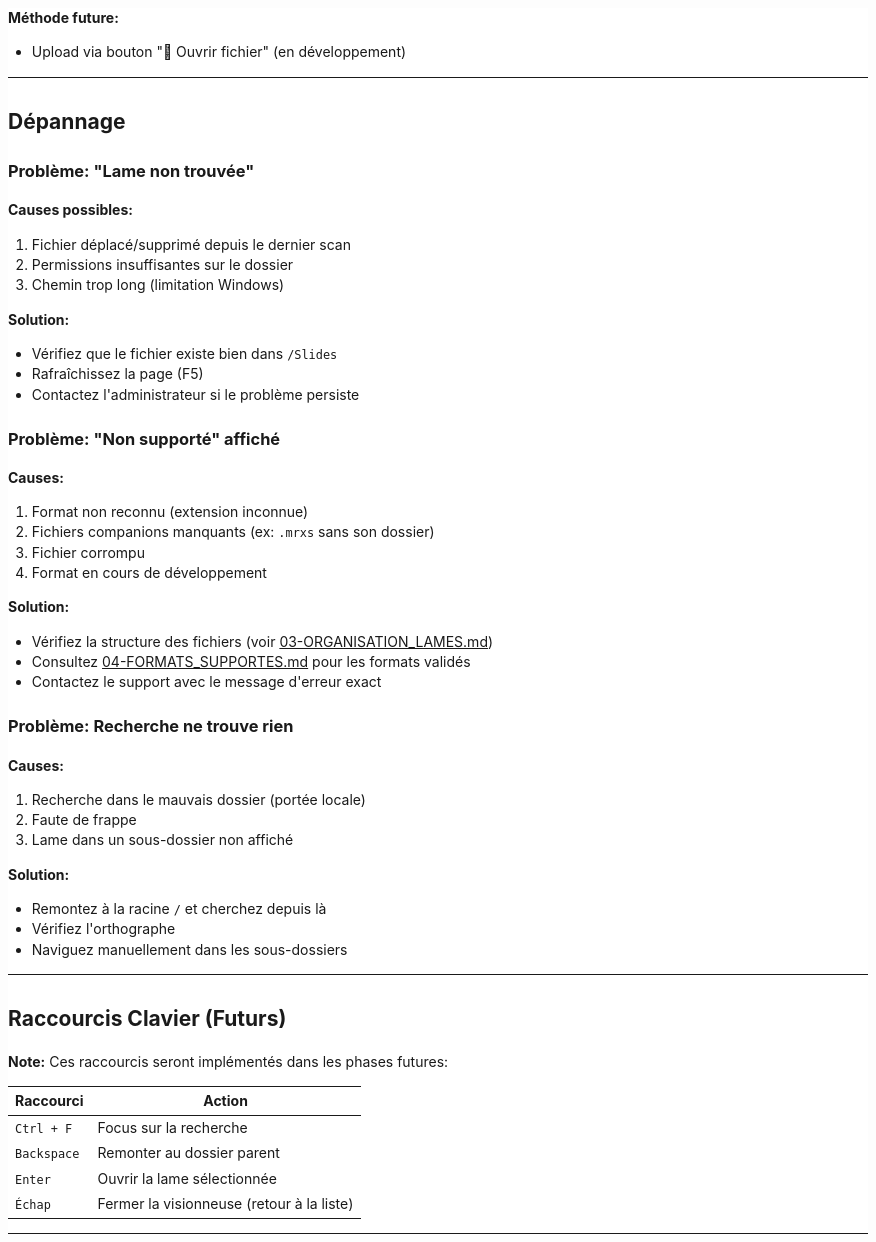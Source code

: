 **Méthode future:**
- Upload via bouton "📂 Ouvrir fichier" (en développement)

---

## Dépannage

### Problème: "Lame non trouvée"

**Causes possibles:**
1. Fichier déplacé/supprimé depuis le dernier scan
2. Permissions insuffisantes sur le dossier
3. Chemin trop long (limitation Windows)

**Solution:**
- Vérifiez que le fichier existe bien dans `/Slides`
- Rafraîchissez la page (F5)
- Contactez l'administrateur si le problème persiste

### Problème: "Non supporté" affiché

**Causes:**
1. Format non reconnu (extension inconnue)
2. Fichiers companions manquants (ex: `.mrxs` sans son dossier)
3. Fichier corrompu
4. Format en cours de développement

**Solution:**
- Vérifiez la structure des fichiers (voir [03-ORGANISATION_LAMES.md](./03-ORGANISATION_LAMES.md))
- Consultez [04-FORMATS_SUPPORTES.md](./04-FORMATS_SUPPORTES.md) pour les formats validés
- Contactez le support avec le message d'erreur exact

### Problème: Recherche ne trouve rien

**Causes:**
1. Recherche dans le mauvais dossier (portée locale)
2. Faute de frappe
3. Lame dans un sous-dossier non affiché

**Solution:**
- Remontez à la racine `/` et cherchez depuis là
- Vérifiez l'orthographe
- Naviguez manuellement dans les sous-dossiers

---

## Raccourcis Clavier (Futurs)

**Note:** Ces raccourcis seront implémentés dans les phases futures:

| Raccourci | Action |
|-----------|--------|
| `Ctrl + F` | Focus sur la recherche |
| `Backspace` | Remonter au dossier parent |
| `Enter` | Ouvrir la lame sélectionnée |
| `Échap` | Fermer la visionneuse (retour à la liste) |

---